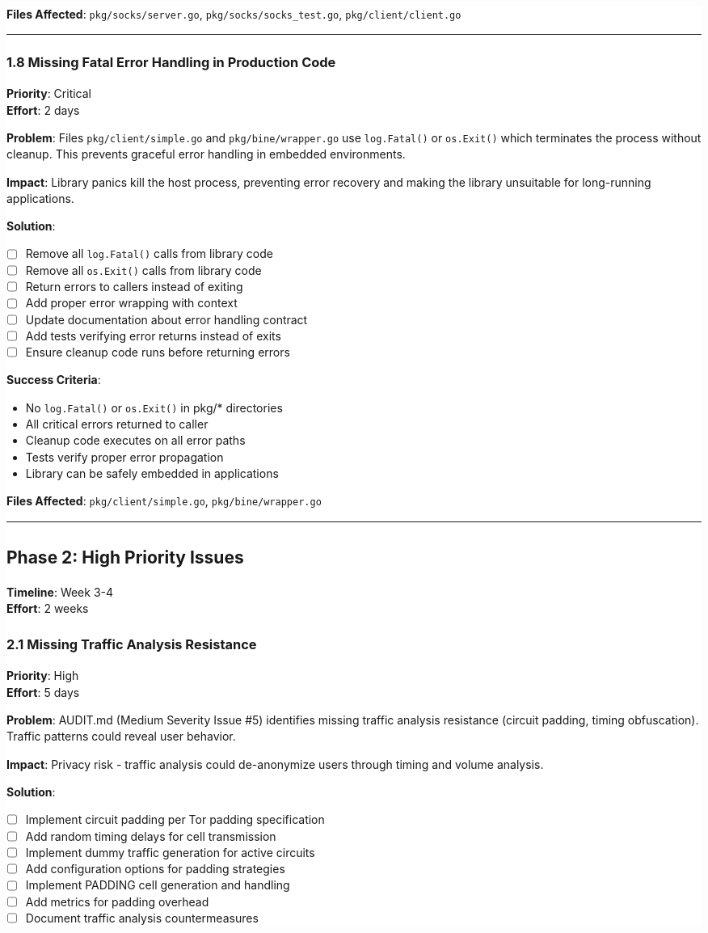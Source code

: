 **Files Affected**: `pkg/socks/server.go`, `pkg/socks/socks_test.go`, `pkg/client/client.go`

---

### 1.8 Missing Fatal Error Handling in Production Code
**Priority**: Critical  
**Effort**: 2 days

**Problem**: Files `pkg/client/simple.go` and `pkg/bine/wrapper.go` use `log.Fatal()` or `os.Exit()` which terminates the process without cleanup. This prevents graceful error handling in embedded environments.

**Impact**: Library panics kill the host process, preventing error recovery and making the library unsuitable for long-running applications.

**Solution**:
- [ ] Remove all `log.Fatal()` calls from library code
- [ ] Remove all `os.Exit()` calls from library code
- [ ] Return errors to callers instead of exiting
- [ ] Add proper error wrapping with context
- [ ] Update documentation about error handling contract
- [ ] Add tests verifying error returns instead of exits
- [ ] Ensure cleanup code runs before returning errors

**Success Criteria**:
- No `log.Fatal()` or `os.Exit()` in pkg/* directories
- All critical errors returned to caller
- Cleanup code executes on all error paths
- Tests verify proper error propagation
- Library can be safely embedded in applications

**Files Affected**: `pkg/client/simple.go`, `pkg/bine/wrapper.go`

---

## Phase 2: High Priority Issues
**Timeline**: Week 3-4  
**Effort**: 2 weeks

### 2.1 Missing Traffic Analysis Resistance
**Priority**: High  
**Effort**: 5 days

**Problem**: AUDIT.md (Medium Severity Issue #5) identifies missing traffic analysis resistance (circuit padding, timing obfuscation). Traffic patterns could reveal user behavior.

**Impact**: Privacy risk - traffic analysis could de-anonymize users through timing and volume analysis.

**Solution**:
- [ ] Implement circuit padding per Tor padding specification
- [ ] Add random timing delays for cell transmission
- [ ] Implement dummy traffic generation for active circuits
- [ ] Add configuration options for padding strategies
- [ ] Implement PADDING cell generation and handling
- [ ] Add metrics for padding overhead
- [ ] Document traffic analysis countermeasures
